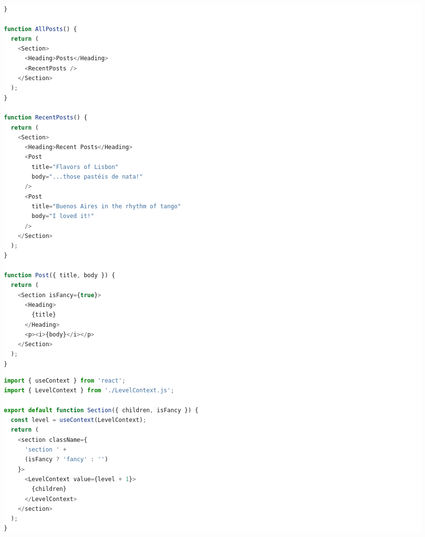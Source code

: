 ```js
}

function AllPosts() {
  return (
    <Section>
      <Heading>Posts</Heading>
      <RecentPosts />
    </Section>
  );
}

function RecentPosts() {
  return (
    <Section>
      <Heading>Recent Posts</Heading>
      <Post
        title="Flavors of Lisbon"
        body="...those pastéis de nata!"
      />
      <Post
        title="Buenos Aires in the rhythm of tango"
        body="I loved it!"
      />
    </Section>
  );
}

function Post({ title, body }) {
  return (
    <Section isFancy={true}>
      <Heading>
        {title}
      </Heading>
      <p><i>{body}</i></p>
    </Section>
  );
}
```

```js src/Section.js
import { useContext } from 'react';
import { LevelContext } from './LevelContext.js';

export default function Section({ children, isFancy }) {
  const level = useContext(LevelContext);
  return (
    <section className={
      'section ' +
      (isFancy ? 'fancy' : '')
    }>
      <LevelContext value={level + 1}>
        {children}
      </LevelContext>
    </section>
  );
}
```
